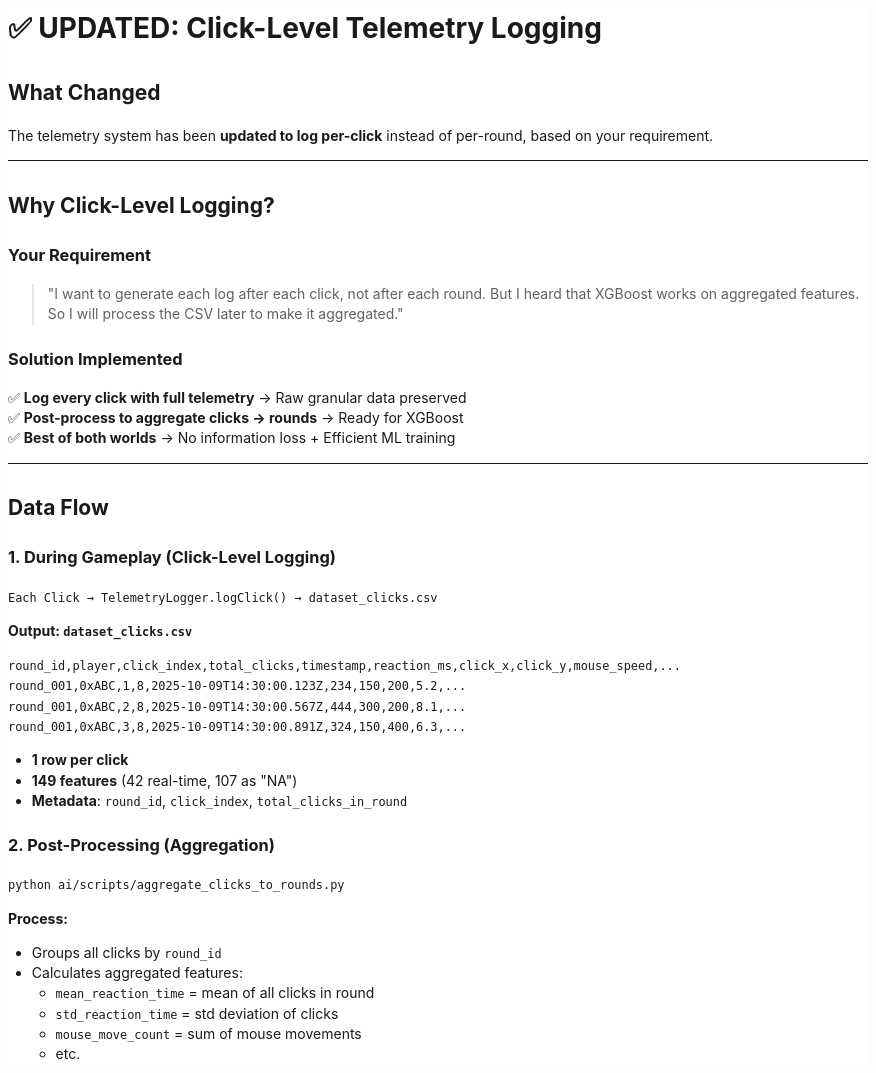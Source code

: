 # ✅ UPDATED: Click-Level Telemetry Logging

## What Changed

The telemetry system has been **updated to log per-click** instead of per-round, based on your requirement.

---

## Why Click-Level Logging?

### Your Requirement
> "I want to generate each log after each click, not after each round. But I heard that XGBoost works on aggregated features. So I will process the CSV later to make it aggregated."

### Solution Implemented
✅ **Log every click with full telemetry** → Raw granular data preserved  
✅ **Post-process to aggregate clicks → rounds** → Ready for XGBoost  
✅ **Best of both worlds** → No information loss + Efficient ML training

---

## Data Flow

### 1. During Gameplay (Click-Level Logging)
```
Each Click → TelemetryLogger.logClick() → dataset_clicks.csv
```

**Output: `dataset_clicks.csv`**
```csv
round_id,player,click_index,total_clicks,timestamp,reaction_ms,click_x,click_y,mouse_speed,...
round_001,0xABC,1,8,2025-10-09T14:30:00.123Z,234,150,200,5.2,...
round_001,0xABC,2,8,2025-10-09T14:30:00.567Z,444,300,200,8.1,...
round_001,0xABC,3,8,2025-10-09T14:30:00.891Z,324,150,400,6.3,...
```

- **1 row per click**
- **149 features** (42 real-time, 107 as "NA")
- **Metadata**: `round_id`, `click_index`, `total_clicks_in_round`

### 2. Post-Processing (Aggregation)
```bash
python ai/scripts/aggregate_clicks_to_rounds.py
```

**Process:**
- Groups all clicks by `round_id`
- Calculates aggregated features:
  - `mean_reaction_time` = mean of all clicks in round
  - `std_reaction_time` = std deviation of clicks
  - `mouse_move_count` = sum of mouse movements
  - etc.
